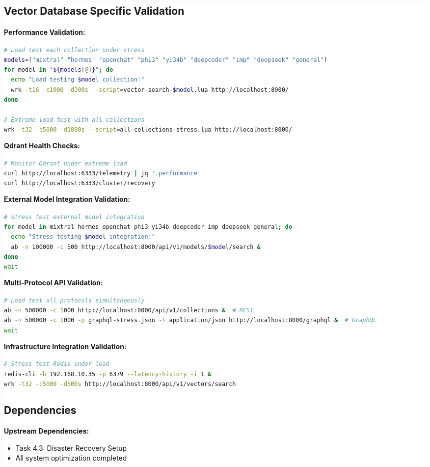 ## Vector Database Specific Validation

**Performance Validation:**
```bash
# Load test each collection under stress
models=("mixtral" "hermes" "openchat" "phi3" "yi34b" "deepcoder" "imp" "deepseek" "general")
for model in "${models[@]}"; do
  echo "Load testing $model collection:"
  wrk -t16 -c1000 -d300s --script=vector-search-$model.lua http://localhost:8000/
done

# Extreme load test with all collections
wrk -t32 -c5000 -d1800s --script=all-collections-stress.lua http://localhost:8000/
```

**Qdrant Health Checks:**
```bash
# Monitor Qdrant under extreme load
curl http://localhost:6333/telemetry | jq '.performance'
curl http://localhost:6333/cluster/recovery
```

**External Model Integration Validation:**
```bash
# Stress test external model integration
for model in mixtral hermes openchat phi3 yi34b deepcoder imp deepseek general; do
  echo "Stress testing $model integration:"
  ab -n 100000 -c 500 http://localhost:8000/api/v1/models/$model/search &
done
wait
```

**Multi-Protocol API Validation:**
```bash
# Load test all protocols simultaneously
ab -n 500000 -c 1000 http://localhost:8000/api/v1/collections &  # REST
ab -n 500000 -c 1000 -p graphql-stress.json -T application/json http://localhost:8000/graphql &  # GraphQL
wait
```

**Infrastructure Integration Validation:**
```bash
# Stress test Redis under load
redis-cli -h 192.168.10.35 -p 6379 --latency-history -i 1 &
wrk -t32 -c5000 -d600s http://localhost:8000/api/v1/vectors/search
```

## Dependencies

**Upstream Dependencies:**
- Task 4.3: Disaster Recovery Setup
- All system optimization completed

